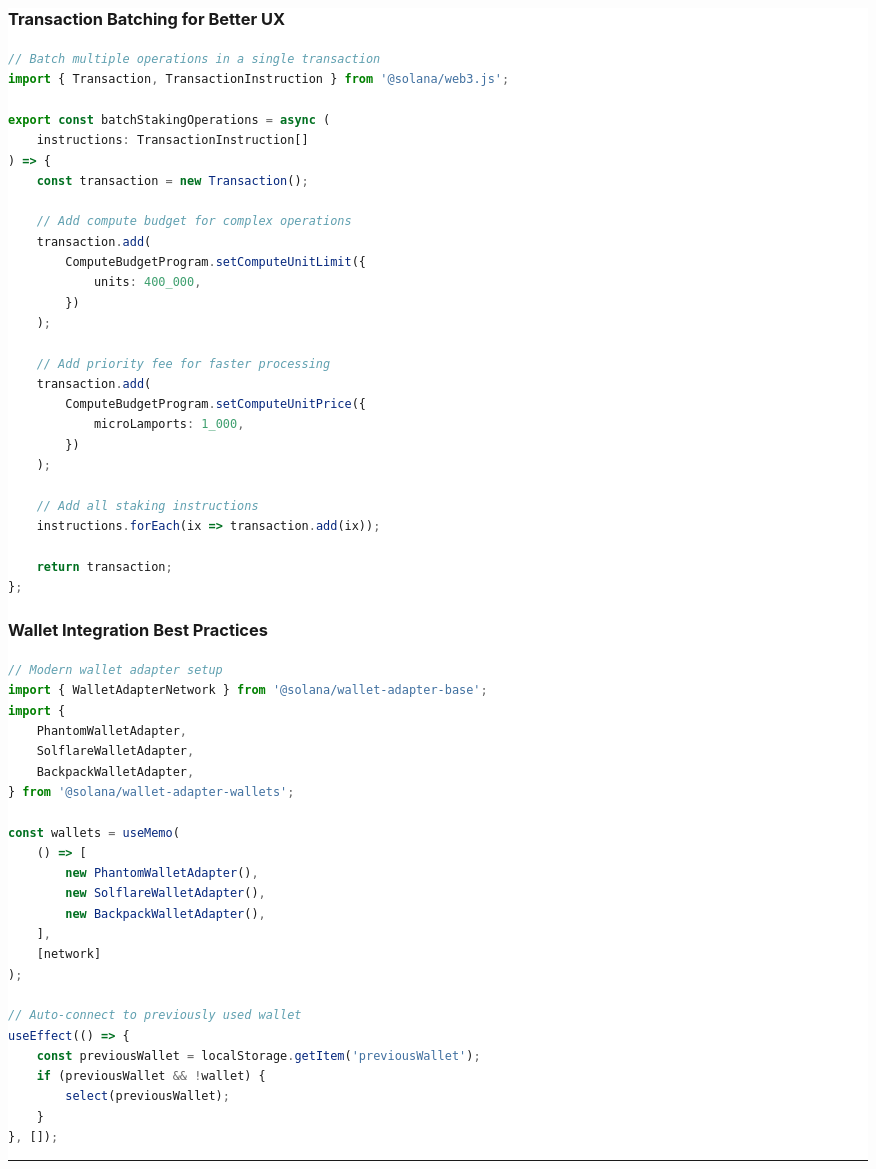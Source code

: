 ### Transaction Batching for Better UX

```typescript
// Batch multiple operations in a single transaction
import { Transaction, TransactionInstruction } from '@solana/web3.js';

export const batchStakingOperations = async (
    instructions: TransactionInstruction[]
) => {
    const transaction = new Transaction();
    
    // Add compute budget for complex operations
    transaction.add(
        ComputeBudgetProgram.setComputeUnitLimit({
            units: 400_000,
        })
    );
    
    // Add priority fee for faster processing
    transaction.add(
        ComputeBudgetProgram.setComputeUnitPrice({
            microLamports: 1_000,
        })
    );
    
    // Add all staking instructions
    instructions.forEach(ix => transaction.add(ix));
    
    return transaction;
};
```

### Wallet Integration Best Practices

```typescript
// Modern wallet adapter setup
import { WalletAdapterNetwork } from '@solana/wallet-adapter-base';
import {
    PhantomWalletAdapter,
    SolflareWalletAdapter,
    BackpackWalletAdapter,
} from '@solana/wallet-adapter-wallets';

const wallets = useMemo(
    () => [
        new PhantomWalletAdapter(),
        new SolflareWalletAdapter(),
        new BackpackWalletAdapter(),
    ],
    [network]
);

// Auto-connect to previously used wallet
useEffect(() => {
    const previousWallet = localStorage.getItem('previousWallet');
    if (previousWallet && !wallet) {
        select(previousWallet);
    }
}, []);
```

---